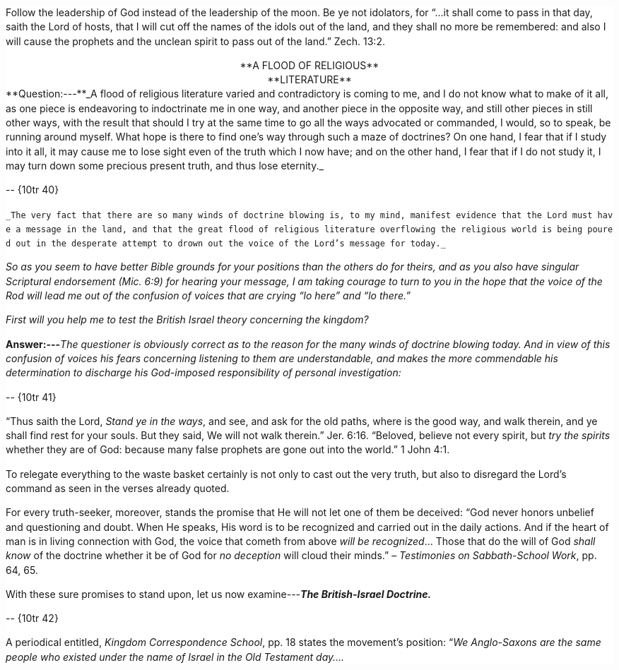  Follow the leadership of God instead of the leadership of the moon. Be ye not idolators, for “…it shall come to pass in that day, saith the Lord of hosts, that I will cut off the names of the idols out of the land, and they shall no more be remembered: and also I will cause the prophets and the unclean spirit to pass out of the land.” Zech. 13:2.

<div style="text-align: center;">**A FLOOD OF RELIGIOUS**</div><div style="text-align: center;">**LITERATURE**</div> **Question:---**_A flood of religious literature varied and contradictory is coming to me, and I do not know what to make of it all, as one piece is endeavoring to indoctrinate me in one way, and another piece in the opposite way, and still other pieces in still other ways, with the result that should I try at the same time to go all the ways advocated or commanded, I would, so to speak, be running around myself. What hope is there to find one’s way through such a maze of doctrines? On one hand, I fear that if I study into it all, it may cause me to lose sight even of the truth which I now have; and on the other hand, I fear that if I do not study it, I may turn down some precious present truth, and thus lose eternity._

 -- {10tr 40}   
  
    _The very fact that there are so many winds of doctrine blowing is, to my mind, manifest evidence that the Lord must have a message in the land, and that the great flood of religious literature overflowing the religious world is being poured out in the desperate attempt to drown out the voice of the Lord’s message for today._

 _So as you seem to have better Bible grounds for your positions than the others do for theirs, and as you also have singular Scriptural endorsement (Mic. 6:9) for hearing your message, I am taking courage to turn to you in the hope that the voice of the Rod will lead me out of the confusion of voices that are crying “lo here” and “lo there.”_

 _First will you help me to test the British Israel theory concerning the kingdom?_

 **Answer:---**_The questioner is obviously correct as to the reason for the many winds of doctrine blowing today. And in view of this confusion of voices his fears concerning listening to them are understandable, and makes the more commendable his determination to discharge his God-imposed responsibility of personal investigation:_

 -- {10tr 41}   
  
   “Thus saith the Lord, _Stand ye in the ways_, and see, and ask for the old paths, where is the good way, and walk therein, and ye shall find rest for your souls. But they said, We will not walk therein.” Jer. 6:16. “Beloved, believe not every spirit, but _try the spirits_ whether they are of God: because many false prophets are gone out into the world.” 1 John 4:1.

 To relegate everything to the waste basket certainly is not only to cast out the very truth, but also to disregard the Lord’s command as seen in the verses already quoted.

 For every truth-seeker, moreover, stands the promise that He will not let one of them be deceived: “God never honors unbelief and questioning and doubt. When He speaks, His word is to be recognized and carried out in the daily actions. And if the heart of man is in living connection with God, the voice that cometh from above _will be recognized_… Those that do the will of God _shall know_ of the doctrine whether it be of God for _no deception_ will cloud their minds.” – _Testimonies on Sabbath-School Work_, pp. 64, 65.

 With these sure promises to stand upon, let us now examine---**_The British-Israel Doctrine._**

 -- {10tr 42}   
  
   A periodical entitled, _Kingdom Correspondence School_, pp. 18 states the movement’s position: “_We Anglo-Saxons are the same people who existed under the name of Israel in the Old Testament day…._
